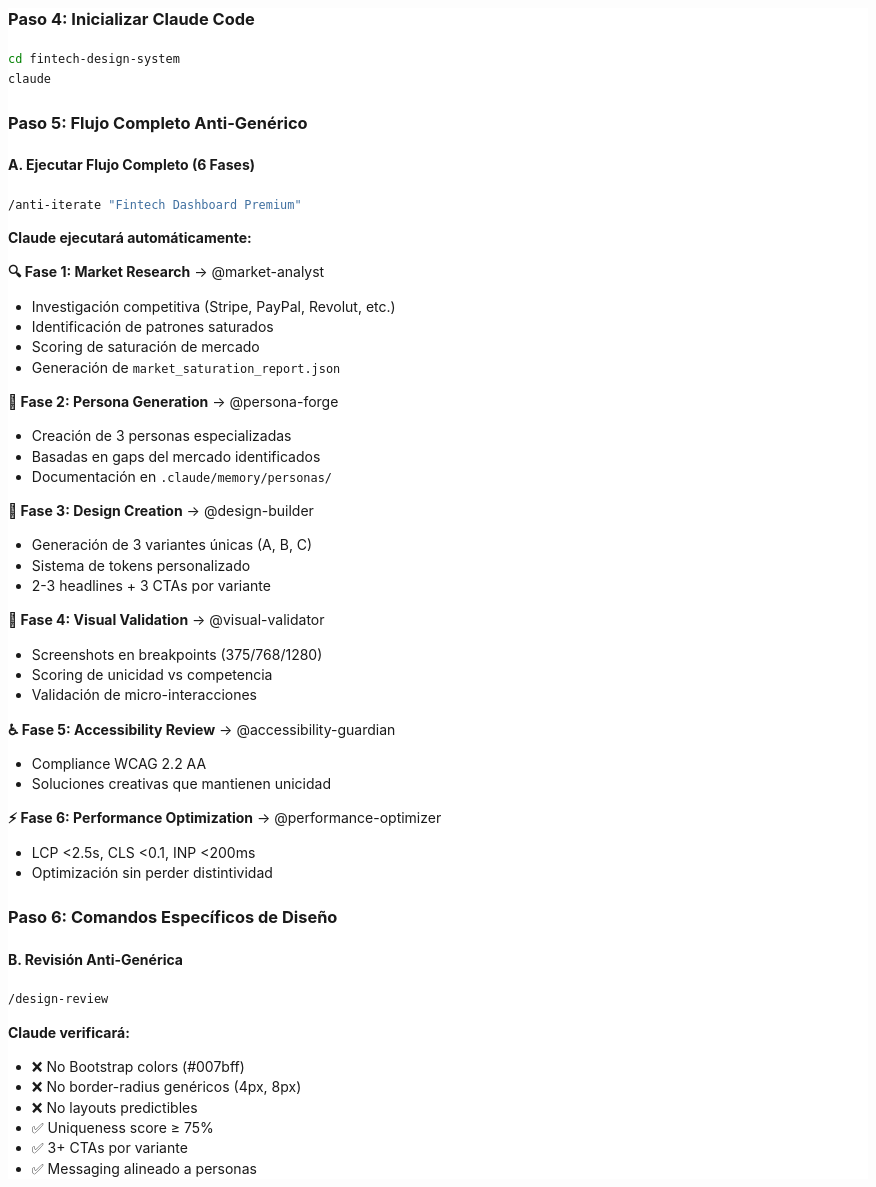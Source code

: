 ### Paso 4: Inicializar Claude Code
```bash
cd fintech-design-system
claude
```

### Paso 5: Flujo Completo Anti-Genérico

#### A. Ejecutar Flujo Completo (6 Fases)
```bash
/anti-iterate "Fintech Dashboard Premium"
```

**Claude ejecutará automáticamente:**

**🔍 Fase 1: Market Research** → @market-analyst
- Investigación competitiva (Stripe, PayPal, Revolut, etc.)
- Identificación de patrones saturados
- Scoring de saturación de mercado
- Generación de `market_saturation_report.json`

**👥 Fase 2: Persona Generation** → @persona-forge
- Creación de 3 personas especializadas
- Basadas en gaps del mercado identificados
- Documentación en `.claude/memory/personas/`

**🎨 Fase 3: Design Creation** → @design-builder
- Generación de 3 variantes únicas (A, B, C)
- Sistema de tokens personalizado
- 2-3 headlines + 3 CTAs por variante

**📸 Fase 4: Visual Validation** → @visual-validator
- Screenshots en breakpoints (375/768/1280)
- Scoring de unicidad vs competencia
- Validación de micro-interacciones

**♿ Fase 5: Accessibility Review** → @accessibility-guardian
- Compliance WCAG 2.2 AA
- Soluciones creativas que mantienen unicidad

**⚡ Fase 6: Performance Optimization** → @performance-optimizer
- LCP <2.5s, CLS <0.1, INP <200ms
- Optimización sin perder distintividad

### Paso 6: Comandos Específicos de Diseño

#### B. Revisión Anti-Genérica
```bash
/design-review
```

**Claude verificará:**
- ❌ No Bootstrap colors (#007bff)
- ❌ No border-radius genéricos (4px, 8px)
- ❌ No layouts predictibles
- ✅ Uniqueness score ≥ 75%
- ✅ 3+ CTAs por variante
- ✅ Messaging alineado a personas
